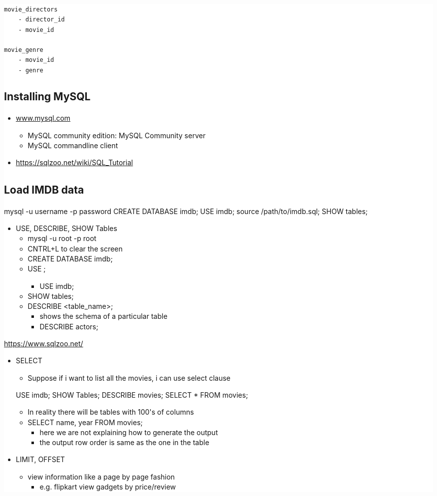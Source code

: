     movie_directors
        - director_id
        - movie_id

    movie_genre
        - movie_id
        - genre


## Installing MySQL
- www.mysql.com
    - MySQL community edition: MySQL Community server
    - MySQL commandline client

- https://sqlzoo.net/wiki/SQL_Tutorial


## Load IMDB data
mysql -u username -p password
CREATE DATABASE imdb;
USE imdb;
source /path/to/imdb.sql;
SHOW tables;


- USE, DESCRIBE, SHOW Tables
    - mysql -u root -p root
    - CNTRL+L to clear the screen
    - CREATE DATABASE imdb;
    - USE <DB NAME>;
        - USE imdb;
    - SHOW tables;
    - DESCRIBE <table_name>;
        - shows the schema of a particular table
        - DESCRIBE actors;


https://www.sqlzoo.net/


- SELECT
    - Suppose if i want to list all the movies, i can use select clause 

    USE imdb;
    SHOW Tables;
    DESCRIBE movies;
    SELECT * FROM movies;
    - In reality there will be tables with 100's of columns
    - SELECT name, year FROM movies;
        - here we are not explaining how to generate the output
        - the output row order is same as the one in the table

- LIMIT, OFFSET
    -  view information like a page by page fashion
        - e.g. flipkart view gadgets by price/review
